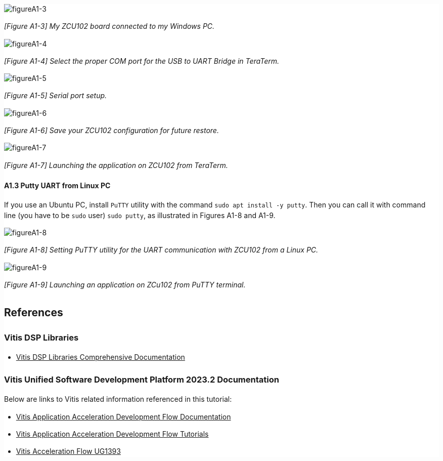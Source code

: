 ![figureA1-3](files/images/zcu102_picture.jpg)

*[Figure A1-3] My ZCU102 board connected to my Windows PC.*

![figureA1-4](files/images/teraterm_win_setup1.png)

*[Figure A1-4] Select the proper COM port for the USB to UART Bridge in TeraTerm.*

![figureA1-5](files/images/teraterm_win_setup2.png)

*[Figure A1-5] Serial port setup.*

![figureA1-6](files/images/teraterm_win_setup3.png)

*[Figure A1-6] Save your ZCU102 configuration for future restore.*

![figureA1-7](files/images/teraterm_win_setup4.png)

*[Figure A1-7] Launching the application on ZCU102 from TeraTerm.*

#### A1.3 Putty UART from Linux PC

If you use an Ubuntu PC, install ``PuTTY`` utility with the command ``sudo apt install -y putty``. Then you can call it with command line (you have to be ``sudo`` user) ``sudo putty``, as illustrated in Figures A1-8 and A1-9.

![figureA1-8](files/images/linux_putty_setup1.png)

*[Figure A1-8] Setting PuTTY utility for the UART communication with ZCU102 from a Linux PC.*

![figureA1-9](files/images/linux_putty_setup2.png)

*[Figure A1-9] Launching an application on ZCu102 from PuTTY terminal.*

## References

### Vitis DSP Libraries

- [Vitis DSP Libraries Comprehensive Documentation](https://xilinx.github.io/Vitis_Libraries/dsp/2023.2/)

### Vitis Unified Software Development Platform 2023.2 Documentation

Below are links to Vitis related information referenced in this tutorial:

- [Vitis Application Acceleration Development Flow Documentation](https://docs.amd.com/r/en-US/ug1393-vitis-application-acceleration)

- [Vitis Application Acceleration Development Flow Tutorials](https://github.com/Xilinx/Vitis-Tutorials)

- [Vitis Acceleration Flow UG1393](https://docs.amd.com/r/en-US/ug1393-vitis-application-acceleration/Data-Center-Application-Acceleration-Development-Flow)
